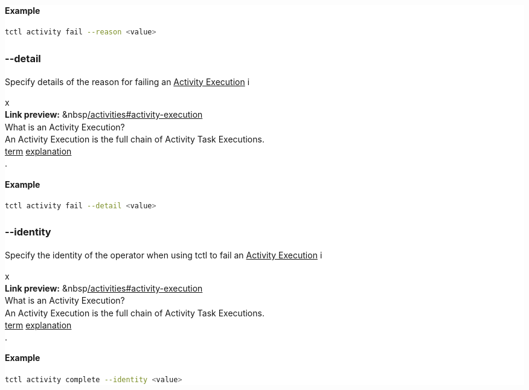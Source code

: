 **Example**

```bash
tctl activity fail --reason <value>
```

### --detail

Specify details of the reason for failing an [Activity Execution](/activities#activity-execution) <span id="i-a7892c21-1f82-4987-b1e5-9f779ba90290" class="clickable-i clickable-link-preview">i</span><div id="preview-modal-a7892c21-1f82-4987-b1e5-9f779ba90290" class="preview-modal"><div class="modal-header"><div id="x-a7892c21-1f82-4987-b1e5-9f779ba90290" class="clickable-x clickable-link-preview">x</div><b>Link preview:</b>&nbsp;&nbsp<a href="/activities#activity-execution">/activities#activity-execution</a></div><div class="preview-modal-title">What is an Activity Execution?</div><div class="preview-modal-description">An Activity Execution is the full chain of Activity Task Executions.</div><div class="preview-modal-tags"><a class="preview-modal-tag" href="/tags/term">term</a> <a class="preview-modal-tag" href="/tags/explanation">explanation</a></div></div>.

**Example**

```bash
tctl activity fail --detail <value>
```

### --identity

Specify the identity of the operator when using tctl to fail an [Activity Execution](/activities#activity-execution) <span id="i-82e625c7-955a-4c83-b6b0-6f1434b6d417" class="clickable-i clickable-link-preview">i</span><div id="preview-modal-82e625c7-955a-4c83-b6b0-6f1434b6d417" class="preview-modal"><div class="modal-header"><div id="x-82e625c7-955a-4c83-b6b0-6f1434b6d417" class="clickable-x clickable-link-preview">x</div><b>Link preview:</b>&nbsp;&nbsp<a href="/activities#activity-execution">/activities#activity-execution</a></div><div class="preview-modal-title">What is an Activity Execution?</div><div class="preview-modal-description">An Activity Execution is the full chain of Activity Task Executions.</div><div class="preview-modal-tags"><a class="preview-modal-tag" href="/tags/term">term</a> <a class="preview-modal-tag" href="/tags/explanation">explanation</a></div></div>.

**Example**

```bash
tctl activity complete --identity <value>
```


